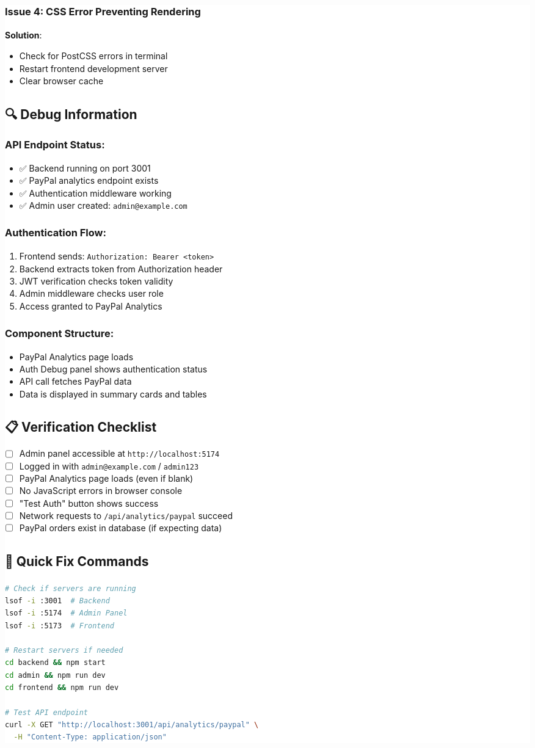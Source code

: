 ### **Issue 4: CSS Error Preventing Rendering**
**Solution**: 
- Check for PostCSS errors in terminal
- Restart frontend development server
- Clear browser cache

## 🔍 **Debug Information**

### **API Endpoint Status**:
- ✅ Backend running on port 3001
- ✅ PayPal analytics endpoint exists
- ✅ Authentication middleware working
- ✅ Admin user created: `admin@example.com`

### **Authentication Flow**:
1. Frontend sends: `Authorization: Bearer <token>`
2. Backend extracts token from Authorization header
3. JWT verification checks token validity
4. Admin middleware checks user role
5. Access granted to PayPal Analytics

### **Component Structure**:
- PayPal Analytics page loads
- Auth Debug panel shows authentication status
- API call fetches PayPal data
- Data is displayed in summary cards and tables

## 📋 **Verification Checklist**

- [ ] Admin panel accessible at `http://localhost:5174`
- [ ] Logged in with `admin@example.com` / `admin123`
- [ ] PayPal Analytics page loads (even if blank)
- [ ] No JavaScript errors in browser console
- [ ] "Test Auth" button shows success
- [ ] Network requests to `/api/analytics/paypal` succeed
- [ ] PayPal orders exist in database (if expecting data)

## 🚀 **Quick Fix Commands**

```bash
# Check if servers are running
lsof -i :3001  # Backend
lsof -i :5174  # Admin Panel
lsof -i :5173  # Frontend

# Restart servers if needed
cd backend && npm start
cd admin && npm run dev
cd frontend && npm run dev

# Test API endpoint
curl -X GET "http://localhost:3001/api/analytics/paypal" \
  -H "Content-Type: application/json"
```
